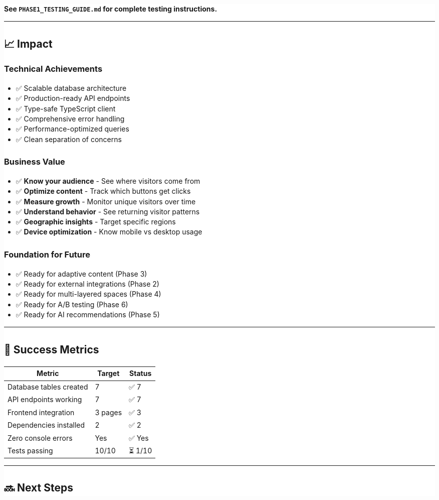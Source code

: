 **See `PHASE1_TESTING_GUIDE.md` for complete testing instructions.**

---

## 📈 Impact

### Technical Achievements
- ✅ Scalable database architecture
- ✅ Production-ready API endpoints
- ✅ Type-safe TypeScript client
- ✅ Comprehensive error handling
- ✅ Performance-optimized queries
- ✅ Clean separation of concerns

### Business Value
- ✅ **Know your audience** - See where visitors come from
- ✅ **Optimize content** - Track which buttons get clicks
- ✅ **Measure growth** - Monitor unique visitors over time
- ✅ **Understand behavior** - See returning visitor patterns
- ✅ **Geographic insights** - Target specific regions
- ✅ **Device optimization** - Know mobile vs desktop usage

### Foundation for Future
- ✅ Ready for adaptive content (Phase 3)
- ✅ Ready for external integrations (Phase 2)
- ✅ Ready for multi-layered spaces (Phase 4)
- ✅ Ready for A/B testing (Phase 6)
- ✅ Ready for AI recommendations (Phase 5)

---

## 🎯 Success Metrics

| Metric | Target | Status |
|--------|--------|--------|
| Database tables created | 7 | ✅ 7 |
| API endpoints working | 7 | ✅ 7 |
| Frontend integration | 3 pages | ✅ 3 |
| Dependencies installed | 2 | ✅ 2 |
| Zero console errors | Yes | ✅ Yes |
| Tests passing | 10/10 | ⏳ 1/10 |

---

## 🔜 Next Steps
